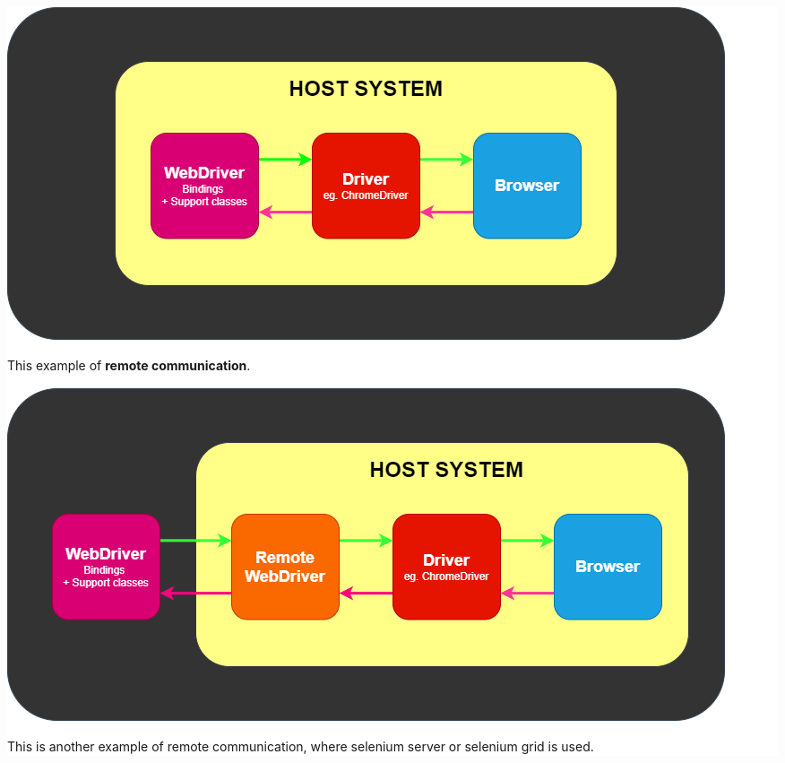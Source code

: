 ![direct](images/direct.png)

This example of **remote communication**.

![remote](images/remote.png)

This is another example of remote communication, where selenium server or selenium grid is used.
